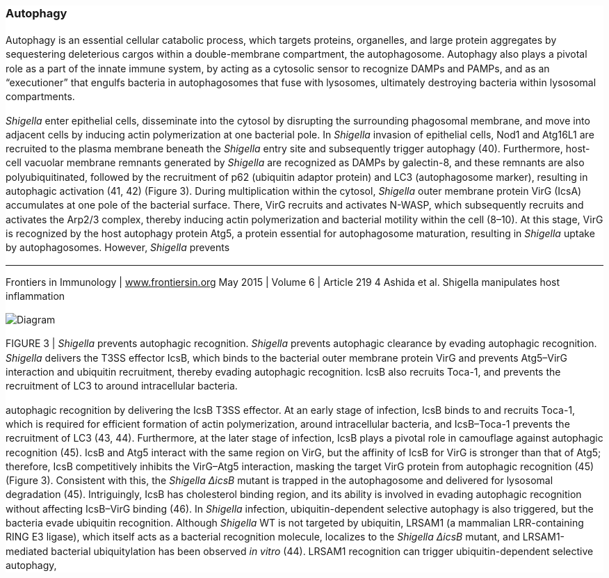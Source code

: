 ### Autophagy

Autophagy is an essential cellular catabolic process, which targets proteins, organelles, and large protein aggregates by sequestering deleterious cargos within a double-membrane compartment, the autophagosome. Autophagy also plays a pivotal role as a part of the innate immune system, by acting as a cytosolic sensor to recognize DAMPs and PAMPs, and as an “executioner” that engulfs bacteria in autophagosomes that fuse with lysosomes, ultimately destroying bacteria within lysosomal compartments.

*Shigella* enter epithelial cells, disseminate into the cytosol by disrupting the surrounding phagosomal membrane, and move into adjacent cells by inducing actin polymerization at one bacterial pole. In *Shigella* invasion of epithelial cells, Nod1 and Atg16L1 are recruited to the plasma membrane beneath the *Shigella* entry site and subsequently trigger autophagy (40). Furthermore, host-cell vacuolar membrane remnants generated by *Shigella* are recognized as DAMPs by galectin-8, and these remnants are also polyubiquitinated, followed by the recruitment of p62 (ubiquitin adaptor protein) and LC3 (autophagosome marker), resulting in autophagic activation (41, 42) (Figure 3). During multiplication within the cytosol, *Shigella* outer membrane protein VirG (IcsA) accumulates at one pole of the bacterial surface. There, VirG recruits and activates N-WASP, which subsequently recruits and activates the Arp2/3 complex, thereby inducing actin polymerization and bacterial motility within the cell (8–10). At this stage, VirG is recognized by the host autophagy protein Atg5, a protein essential for autophagosome maturation, resulting in *Shigella* uptake by autophagosomes. However, *Shigella* prevents

---

Frontiers in Immunology | www.frontiersin.org
May 2015 | Volume 6 | Article 219
4
Ashida et al.
Shigella manipulates host inflammation

![Diagram](attachment:diagram.png)

FIGURE 3 | *Shigella* prevents autophagic recognition. *Shigella* prevents autophagic clearance by evading autophagic recognition. *Shigella* delivers the T3SS effector IcsB, which binds to the bacterial outer membrane protein VirG and prevents Atg5–VirG interaction and ubiquitin recruitment, thereby evading autophagic recognition. IcsB also recruits Toca-1, and prevents the recruitment of LC3 to around intracellular bacteria.

autophagic recognition by delivering the IcsB T3SS effector. At an early stage of infection, IcsB binds to and recruits Toca-1, which is required for efficient formation of actin polymerization, around intracellular bacteria, and IcsB–Toca-1 prevents the recruitment of LC3 (43, 44). Furthermore, at the later stage of infection, IcsB plays a pivotal role in camouflage against autophagic recognition (45). IcsB and Atg5 interact with the same region on VirG, but the affinity of IcsB for VirG is stronger than that of Atg5; therefore, IcsB competitively inhibits the VirG–Atg5 interaction, masking the target VirG protein from autophagic recognition (45) (Figure 3). Consistent with this, the *Shigella ΔicsB* mutant is trapped in the autophagosome and delivered for lysosomal degradation (45). Intriguingly, IcsB has cholesterol binding region, and its ability is involved in evading autophagic recognition without affecting IcsB–VirG binding (46). In *Shigella* infection, ubiquitin-dependent selective autophagy is also triggered, but the bacteria evade ubiquitin recognition. Although *Shigella* WT is not targeted by ubiquitin, LRSAM1 (a mammalian LRR-containing RING E3 ligase), which itself acts as a bacterial recognition molecule, localizes to the *Shigella ΔicsB* mutant, and LRSAM1-mediated bacterial ubiquitylation has been observed *in vitro* (44). LRSAM1 recognition can trigger ubiquitin-dependent selective autophagy,
